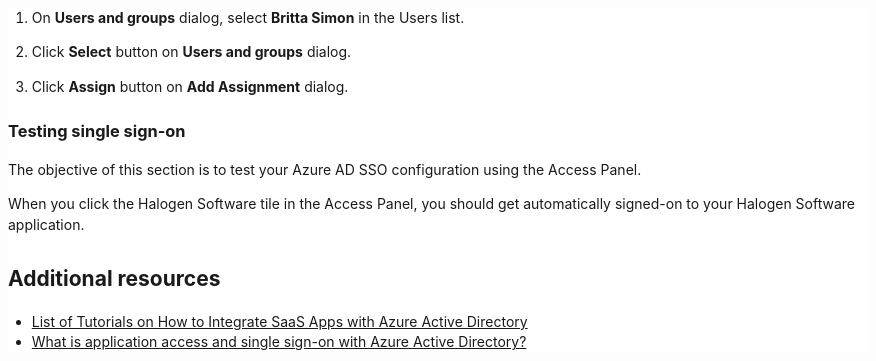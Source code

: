 1. On **Users and groups** dialog, select **Britta Simon** in the Users list.

1. Click **Select** button on **Users and groups** dialog.

1. Click **Assign** button on **Add Assignment** dialog.
	
### Testing single sign-on

The objective of this section is to test your Azure AD SSO configuration using the Access Panel.

When you click the Halogen Software tile in the Access Panel, you should get automatically signed-on to your Halogen Software application.

## Additional resources

* [List of Tutorials on How to Integrate SaaS Apps with Azure Active Directory](tutorial-list.md)
* [What is application access and single sign-on with Azure Active Directory?](../manage-apps/what-is-single-sign-on.md)





[1]: ./media/halogen-software-tutorial/tutorial_general_01.png
[2]: ./media/halogen-software-tutorial/tutorial_general_02.png
[3]: ./media/halogen-software-tutorial/tutorial_general_03.png
[4]: ./media/halogen-software-tutorial/tutorial_general_04.png

[12]: ./media/halogen-software-tutorial/tutorial_halogen_12.png

[13]: ./media/halogen-software-tutorial/tutorial_halogen_13.png

[14]: ./media/halogen-software-tutorial/tutorial_halogen_14.png

[100]: ./media/halogen-software-tutorial/tutorial_general_100.png

[200]: ./media/halogen-software-tutorial/tutorial_general_200.png
[201]: ./media/halogen-software-tutorial/tutorial_general_201.png
[202]: ./media/halogen-software-tutorial/tutorial_general_202.png
[203]: ./media/halogen-software-tutorial/tutorial_general_203.png

[300]: ./media/halogen-software-tutorial/tutorial_halogen_300.png

[301]: ./media/halogen-software-tutorial/tutorial_halogen_301.png
